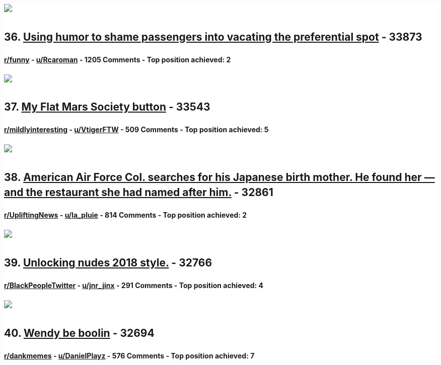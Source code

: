 <a href="https://gfycat.com/WeeUnfinishedHyracotherium"><img src="https://b.thumbs.redditmedia.com/SJNcjUvhm34i1YzO35JKr4DNRb5kU_Db_zxgshnsK_o.jpg"></img></a>

## 36. [Using humor to shame passengers into vacating the preferential spot](http://reddit.com/r/funny/comments/8hue21/using_humor_to_shame_passengers_into_vacating_the/) - 33873
#### [r/funny](http://reddit.com/r/funny) - [u/Rcaroman](http://reddit.com/u/Rcaroman) - 1205 Comments - Top position achieved: 2

<a href="https://v.redd.it/fzj2ztikkkw01"><img src="https://a.thumbs.redditmedia.com/v2eZRjRbGlNnj-a79D-okURe0f63MUPmGUJ-a9Y0VJ4.jpg"></img></a>

## 37. [My Flat Mars Society button](http://reddit.com/r/mildlyinteresting/comments/8htt5l/my_flat_mars_society_button/) - 33543
#### [r/mildlyinteresting](http://reddit.com/r/mildlyinteresting) - [u/VtigerFTW](http://reddit.com/u/VtigerFTW) - 509 Comments - Top position achieved: 5

<a href="https://i.redd.it/vj040yum1kw01.jpg"><img src="https://a.thumbs.redditmedia.com/5gdXskmYubjBfDXRJn4KQgjueBN6dC2rXhuvWymaww0.jpg"></img></a>

## 38. [American Air Force Col. searches for his Japanese birth mother. He found her — and the restaurant she had named after him.](http://reddit.com/r/UpliftingNews/comments/8hxybh/american_air_force_col_searches_for_his_japanese/) - 32861
#### [r/UpliftingNews](http://reddit.com/r/UpliftingNews) - [u/la_pluie](http://reddit.com/u/la_pluie) - 814 Comments - Top position achieved: 2

<a href="https://www.washingtonpost.com/news/inspired-life/wp/2018/05/08/he-searched-for-his-japanese-birth-mother-he-found-her-and-the-restaurant-she-had-named-after-him/?utm_term=.1e0f99ccc7f5"><img src="https://b.thumbs.redditmedia.com/wfI_Ni2t7gFR5mNq8F8XLz63DdLIvycuCqmFxoDJXVg.jpg"></img></a>

## 39. [Unlocking nudes 2018 style.](http://reddit.com/r/BlackPeopleTwitter/comments/8i0oxd/unlocking_nudes_2018_style/) - 32766
#### [r/BlackPeopleTwitter](http://reddit.com/r/BlackPeopleTwitter) - [u/jnr_jinx](http://reddit.com/u/jnr_jinx) - 291 Comments - Top position achieved: 4

<a href="https://i.redd.it/f26tx4ajepw01.jpg"><img src="https://a.thumbs.redditmedia.com/xrEagbe1i109oV_3Gtb98pOXCoFrP_1UjcebXRbgve0.jpg"></img></a>

## 40. [Wendy be boolin](http://reddit.com/r/dankmemes/comments/8hz68y/wendy_be_boolin/) - 32694
#### [r/dankmemes](http://reddit.com/r/dankmemes) - [u/DanielPlayz](http://reddit.com/u/DanielPlayz) - 576 Comments - Top position achieved: 7
